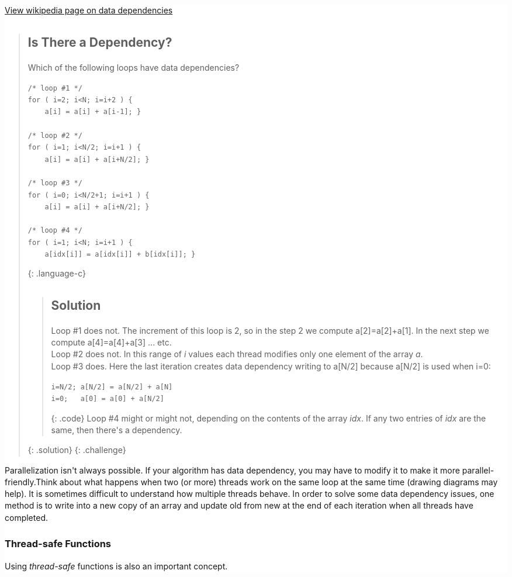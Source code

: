 [View wikipedia page on data dependencies](https://en.wikipedia.org/wiki/Data_dependency)

> ## Is There a Dependency?
>
> Which of the following loops have data dependencies?
>
> ~~~
> /* loop #1 */
> for ( i=2; i<N; i=i+2 ) {
>     a[i] = a[i] + a[i-1]; }
>
> /* loop #2 */
> for ( i=1; i<N/2; i=i+1 ) {
>     a[i] = a[i] + a[i+N/2]; }
>
> /* loop #3 */
> for ( i=0; i<N/2+1; i=i+1 ) {
>     a[i] = a[i] + a[i+N/2]; }
>
> /* loop #4 */
> for ( i=1; i<N; i=i+1 ) {
>     a[idx[i]] = a[idx[i]] + b[idx[i]]; } 
> ~~~
> {: .language-c}
>
> > ## Solution
> >
> > Loop #1 does not. The increment of this loop is 2, so in the step 2 we compute a[2]=a[2]+a[1]. In the next step we compute a[4]=a[4]+a[3] ... etc.  
> > Loop #2 does not. In this range of *i* values each thread modifies only one element of the array *a*.  
> > Loop #3 does. Here the last iteration creates data dependency writing to a[N/2] because a[N/2] is used when i=0:
> >~~~
> >i=N/2; a[N/2] = a[N/2] + a[N]  
> >i=0;   a[0] = a[0] + a[N/2]
> >~~~
> >{: .code}
> > Loop #4 might or might not, depending on the contents of the array *idx*.
> > If any two entries of *idx* are the same, then there's a dependency.
> >
> {: .solution}
{: .challenge}

Parallelization isn't always possible. If your algorithm has data dependency, you may have to modify it to make it more parallel-friendly.Think about what happens when two (or more) threads work on the same loop at the same time (drawing diagrams may help). It is sometimes difficult to understand how multiple threads behave. In order to solve some data dependency issues, one method is to write into a new copy of an array and update old from new at the end of each iteration when all threads have completed.

### Thread-safe Functions
Using *thread-safe* functions is also an important concept. 
